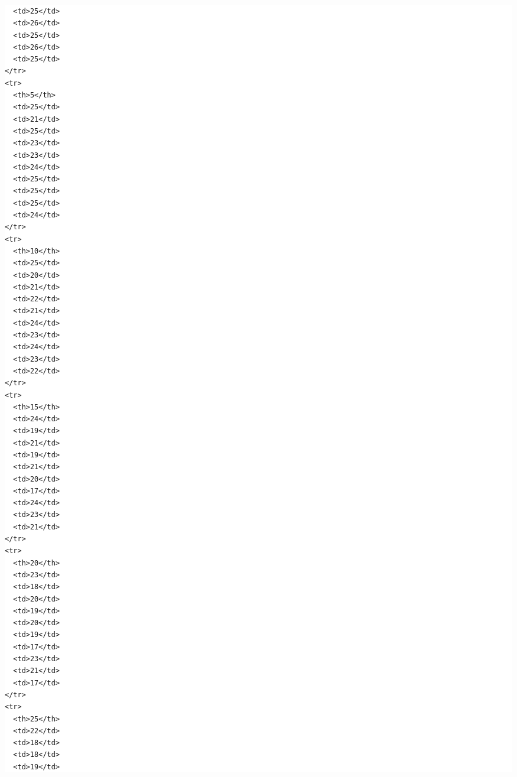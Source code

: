       <td>25</td>
      <td>26</td>
      <td>25</td>
      <td>26</td>
      <td>25</td>
    </tr>
    <tr>
      <th>5</th>
      <td>25</td>
      <td>21</td>
      <td>25</td>
      <td>23</td>
      <td>23</td>
      <td>24</td>
      <td>25</td>
      <td>25</td>
      <td>25</td>
      <td>24</td>
    </tr>
    <tr>
      <th>10</th>
      <td>25</td>
      <td>20</td>
      <td>21</td>
      <td>22</td>
      <td>21</td>
      <td>24</td>
      <td>23</td>
      <td>24</td>
      <td>23</td>
      <td>22</td>
    </tr>
    <tr>
      <th>15</th>
      <td>24</td>
      <td>19</td>
      <td>21</td>
      <td>19</td>
      <td>21</td>
      <td>20</td>
      <td>17</td>
      <td>24</td>
      <td>23</td>
      <td>21</td>
    </tr>
    <tr>
      <th>20</th>
      <td>23</td>
      <td>18</td>
      <td>20</td>
      <td>19</td>
      <td>20</td>
      <td>19</td>
      <td>17</td>
      <td>23</td>
      <td>21</td>
      <td>17</td>
    </tr>
    <tr>
      <th>25</th>
      <td>22</td>
      <td>18</td>
      <td>18</td>
      <td>19</td>
